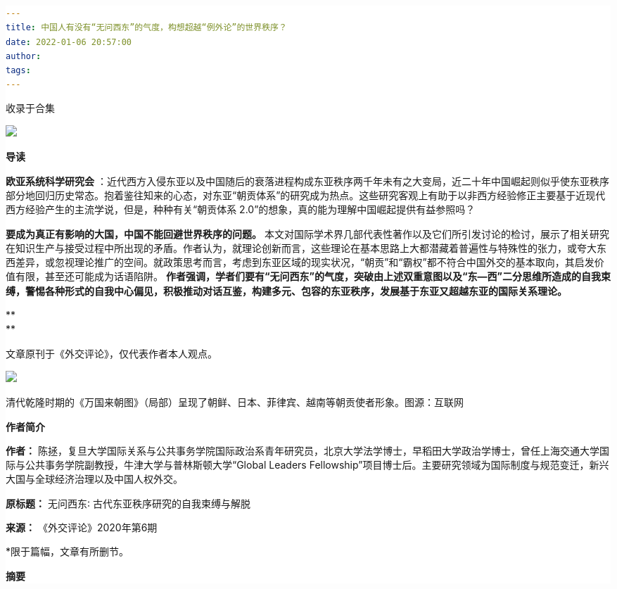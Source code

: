 ```yaml
---
title: 中国人有没有“无问西东”的气度，构想超越“例外论”的世界秩序？
date: 2022-01-06 20:57:00
author: 
tags: 
---
```



收录于合集

![](/images/315/2.gif)

  

**导读**

  

 **欧亚系统科学研究会**
：近代西方入侵东亚以及中国随后的衰落进程构成东亚秩序两千年未有之大变局，近二十年中国崛起则似乎使东亚秩序部分地回归历史常态。抱着鉴往知来的心态，对东亚“朝贡体系”的研究成为热点。这些研究客观上有助于以非西方经验修正主要基于近现代西方经验产生的主流学说，但是，种种有关“朝贡体系
2.0”的想象，真的能为理解中国崛起提供有益参照吗？

  

 **要成为真正有影响的大国，中国不能回避世界秩序的问题。**
本文对国际学术界几部代表性著作以及它们所引发讨论的检讨，展示了相关研究在知识生产与接受过程中所出现的矛盾。作者认为，就理论创新而言，这些理论在基本思路上大都潜藏着普遍性与特殊性的张力，或夸大东西差异，或忽视理论推广的空间。就政策思考而言，考虑到东亚区域的现实状况，“朝贡”和“霸权”都不符合中国外交的基本取向，其启发价值有限，甚至还可能成为话语陷阱。
**作者强调，学者们要有“无问西东”的气度，突破由上述双重意图以及“东—西”二分思维所造成的自我束缚，警惕各种形式的自我中心偏见，积极推动对话互鉴，构建多元、包容的东亚秩序，发展基于东亚又超越东亚的国际关系理论。**

 **  
**

文章原刊于《外交评论》，仅代表作者本人观点。

  

![](/images/315/3.jpeg)

清代乾隆时期的《万国来朝图》（局部）呈现了朝鲜、日本、菲律宾、越南等朝贡使者形象。图源：互联网

  

 **作者简介**  

 **作者：**
陈拯，复旦大学国际关系与公共事务学院国际政治系青年研究员，北京大学法学博士，早稻田大学政治学博士，曾任上海交通大学国际与公共事务学院副教授，牛津大学与普林斯顿大学“Global
Leaders Fellowship”项目博士后。主要研究领域为国际制度与规范变迁，新兴大国与全球经济治理以及中国人权外交。

 **原标题：** 无问西东∶ 古代东亚秩序研究的自我束缚与解脱

 **来源：** 《外交评论》2020年第6期

*限于篇幅，文章有所删节。

  

 **摘要**

  